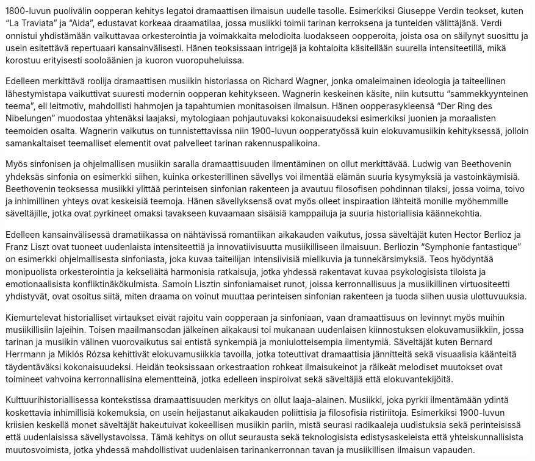 1800-luvun puolivälin oopperan kehitys legatoi dramaattisen ilmaisun uudelle tasolle. Esimerkiksi
Giuseppe Verdin teokset, kuten “La Traviata” ja “Aida”, edustavat korkeaa draamatilaa, jossa
musiikki toimii tarinan kerroksena ja tunteiden välittäjänä. Verdi onnistui yhdistämään vaikuttavaa
orkesterointia ja voimakkaita melodioita luodakseen oopperoita, joista osa on säilynyt suosittu ja
usein esitettävä repertuaari kansainvälisesti. Hänen teoksissaan intrigejä ja kohtaloita käsitellään
suurella intensiteetillä, mikä korostuu erityisesti sooloäänien ja kuoron vuoropuheluissa.

Edelleen merkittävä roolija dramaattisen musiikin historiassa on Richard Wagner, jonka omaleimainen
ideologia ja taiteellinen lähestymistapa vaikuttivat suuresti modernin oopperan kehitykseen.
Wagnerin keskeinen käsite, niin kutsuttu “sammekkyynteinen teema”, eli leitmotiv, mahdollisti
hahmojen ja tapahtumien monitasoisen ilmaisun. Hänen oopperasykleensä “Der Ring des Nibelungen”
muodostaa yhtenäksi laajaksi, mytologiaan pohjautuvaksi kokonaisuudeksi esimerkiksi juonien ja
moraalisten teemoiden osalta. Wagnerin vaikutus on tunnistettavissa niin 1900-luvun oopperatyössä
kuin elokuvamusiikin kehityksessä, jolloin samankaltaiset teemalliset elementit ovat palvelleet
tarinan rakennuspalikoina.

Myös sinfonisen ja ohjelmallisen musiikin saralla dramaattisuuden ilmentäminen on ollut merkittävää.
Ludwig van Beethovenin yhdeksäs sinfonia on esimerkki siihen, kuinka orkesterillinen sävellys voi
ilmentää elämän suuria kysymyksiä ja vastoinkäymisiä. Beethovenin teoksessa musiikki ylittää
perinteisen sinfonian rakenteen ja avautuu filosofisen pohdinnan tilaksi, jossa voima, toivo ja
inhimillinen yhteys ovat keskeisiä teemoja. Hänen sävellyksensä ovat myös olleet inspiraation
lähteitä monille myöhemmille säveltäjille, jotka ovat pyrkineet omaksi tavakseen kuvaamaan sisäisiä
kamppailuja ja suuria historiallisia käännekohtia.

Edelleen kansainvälisessä dramatiikassa on nähtävissä romantiikan aikakauden vaikutus, jossa
säveltäjät kuten Hector Berlioz ja Franz Liszt ovat tuoneet uudenlaista intensiteettiä ja
innovatiivisuutta musiikilliseen ilmaisuun. Berliozin “Symphonie fantastique” on esimerkki
ohjelmallisesta sinfoniasta, joka kuvaa taiteilijan intensiivisiä mielikuvia ja tunnekärsimyksiä.
Teos hyödyntää monipuolista orkesterointia ja kekseliäitä harmonisia ratkaisuja, jotka yhdessä
rakentavat kuvaa psykologisista tiloista ja emotionaalisista konfliktinäkökulmista. Samoin Lisztin
sinfoniamaiset runot, joissa kerronnallisuus ja musiikillinen virtuositeetti yhdistyvät, ovat
osoitus siitä, miten draama on voinut muuttaa perinteisen sinfonian rakenteen ja tuoda siihen uusia
ulottuvuuksia.

Kiemurtelevat historialliset virtaukset eivät rajoitu vain oopperaan ja sinfoniaan, vaan
dramaattisuus on levinnyt myös muihin musiikillisiin lajeihin. Toisen maailmansodan jälkeinen
aikakausi toi mukanaan uudenlaisen kiinnostuksen elokuvamusiikkiin, jossa tarinan ja musiikin
välinen vuorovaikutus sai entistä synkempiä ja moniulotteisempia ilmentymiä. Säveltäjät kuten
Bernard Herrmann ja Miklós Rózsa kehittivät elokuvamusiikkia tavoilla, jotka toteuttivat
dramaattisia jännitteitä sekä visuaalisia käänteitä täydentäväksi kokonaisuudeksi. Heidän
teoksissaan orkestraation rohkeat ilmaisukeinot ja räikeät melodiset muutokset ovat toimineet
vahvoina kerronnallisina elementteinä, jotka edelleen inspiroivat sekä säveltäjiä että
elokuvantekijöitä.

Kulttuurihistoriallisessa kontekstissa dramaattisuuden merkitys on ollut laaja-alainen. Musiikki,
joka pyrkii ilmentämään ydintä koskettavia inhimillisiä kokemuksia, on usein heijastanut aikakauden
poliittisia ja filosofisia ristiriitoja. Esimerkiksi 1900-luvun kriisien keskellä monet säveltäjät
hakeutuivat kokeellisen musiikin pariin, mistä seurasi radikaaleja uudistuksia sekä perinteisissä
että uudenlaisissa sävellystavoissa. Tämä kehitys on ollut seurausta sekä teknologisista
edistysaskeleista että yhteiskunnallisista muutosvoimista, jotka yhdessä mahdollistivat uudenlaisen
tarinankerronnan tavan ja musiikillisen ilmaisun vapauden.
